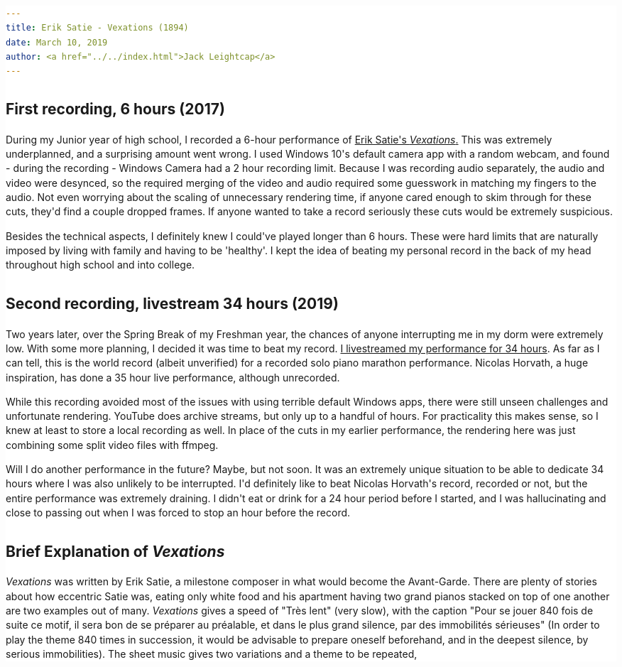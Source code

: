 ```yaml
---
title: Erik Satie - Vexations (1894)
date: March 10, 2019
author: <a href="../../index.html">Jack Leightcap</a>
---
```


## First recording, 6 hours (2017)
During my Junior year of high school, I recorded a 6-hour performance of [Erik Satie's *Vexations*.](https://youtu.be/rmrgyjUC8jQ)
This was extremely underplanned, and a surprising amount went wrong.
I used Windows 10's default camera app with a random webcam, and found - during the recording - Windows Camera had a 2 hour recording limit.
Because I was recording audio separately, the audio and video were desynced, so the required merging of the video and audio required some guesswork in matching my fingers to the audio.
Not even worrying about the scaling of unnecessary rendering time, if anyone cared enough to skim through for these cuts, they'd find a couple dropped frames.
If anyone wanted to take a record seriously these cuts would be extremely suspicious.

Besides the technical aspects, I definitely knew I could've played longer than 6 hours.
These were hard limits that are naturally imposed by living with family and having to be 'healthy'.
I kept the idea of beating my personal record in the back of my head throughout high school and into college.

## Second recording, livestream 34 hours (2019)
Two years later, over the Spring Break of my Freshman year, the chances of anyone interrupting me in my dorm were extremely low. With some more planning, I decided it was time to beat my record.
[I livestreamed my performance for 34 hours](https://www.youtube.com/playlist?list=PLIhqlcbwBfs6eoEFHFBYvNY503PU3nZf3).
As far as I can tell, this is the world record (albeit unverified) for a recorded solo piano marathon performance. Nicolas Horvath, a huge inspiration, has done a 35 hour live performance, although unrecorded.

While this recording avoided most of the issues with using terrible default Windows apps, there were still unseen challenges and unfortunate rendering.
YouTube does archive streams, but only up to a handful of hours.
For practicality this makes sense, so I knew at least to store a local recording as well.
In place of the cuts in my earlier performance, the rendering here was just combining some split video files with ffmpeg.

Will I do another performance in the future?
Maybe, but not soon.
It was an extremely unique situation to be able to dedicate 34 hours where I was also unlikely to be interrupted.
I'd definitely like to beat Nicolas Horvath's record, recorded or not, but the entire performance was extremely draining.
I didn't eat or drink for a 24 hour period before I started, and I was hallucinating and close to passing out when I was forced to stop an hour before the record.

## Brief Explanation of *Vexations*
<i>Vexations</i> was written by Erik Satie, a milestone composer in what would become the Avant-Garde.
There are plenty of stories about how eccentric Satie was, eating only white food and his apartment having two grand pianos stacked on top of one another are two examples out of many.
<i>Vexations</i> gives a speed of "Très lent" (very slow), with the caption "Pour se jouer 840 fois de suite ce motif, il sera bon de se préparer au préalable, et dans le plus grand silence, par des immobilités sérieuses" (In order to play the theme 840 times in succession, it would be advisable to prepare oneself beforehand, and in the deepest silence, by serious immobilities).
The sheet music gives two variations and a theme to be repeated,
